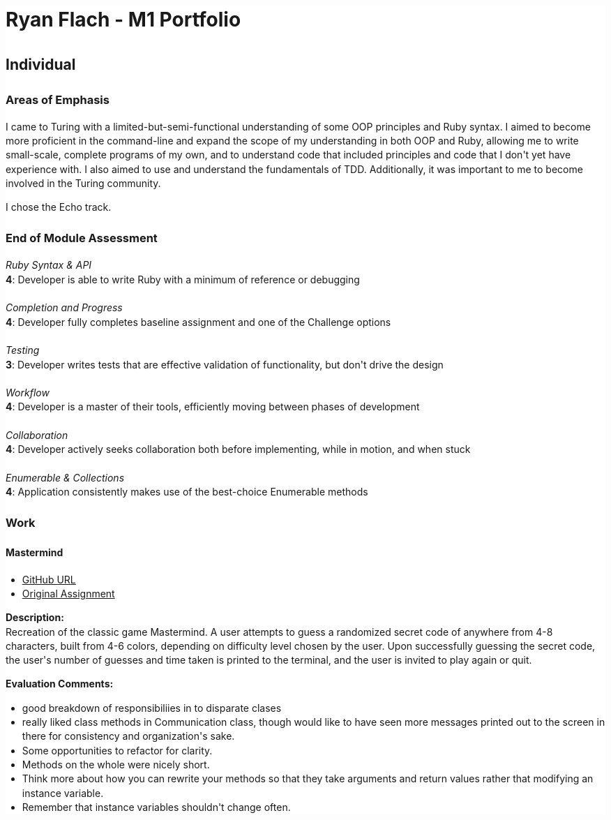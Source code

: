# Ryan Flach - M1 Portfolio

## Individual

### Areas of Emphasis

I came to Turing with a limited-but-semi-functional understanding of some OOP principles and Ruby syntax. I aimed to become more proficient in the command-line and expand the scope of my understanding in both OOP and Ruby, allowing me to write small-scale, complete programs of my own, and to understand code that included principles and code that I don't yet have experience with. I also aimed to use and understand the fundamentals of TDD. Additionally, it was important to me to become involved in the Turing community.

I chose the Echo track.

### End of Module Assessment
_Ruby Syntax & API_<br>
**4**: Developer is able to write Ruby with a minimum of reference or debugging<br><br>
_Completion and Progress_<br>
**4**: Developer fully completes baseline assignment and one of the Challenge options<br><br>
_Testing_<br>
**3**: Developer writes tests that are effective validation of functionality, but don't drive the design<br><br>
_Workflow_<br>
**4**: Developer is a master of their tools, efficiently moving between phases of development<br><br>
_Collaboration_<br>
**4**: Developer actively seeks collaboration both before implementing, while in motion, and when stuck<br><br>
_Enumerable & Collections_<br>
**4**: Application consistently makes use of the best-choice Enumerable methods<br>

### Work

#### Mastermind

* [GitHub URL](https://github.com/ryanflach/mastermind)
* [Original Assignment](https://github.com/turingschool/curriculum/blob/master/source/projects/mastermind.markdown)

**Description:**<br>
Recreation of the classic game Mastermind. A user attempts to guess a randomized secret code of anywhere from 4-8 characters, built from 4-6 colors, depending on difficulty level chosen by the user. Upon successfully guessing the secret code, the user's number of guesses and time taken is printed to the terminal, and the user is invited to play again or quit.

**Evaluation Comments:**<br>
* good breakdown of responsibiliies in to disparate clases
* really liked class methods in Communication class, though would like to have seen more messages printed out to the screen in there for consistency and organization's sake.
* Some opportunities to refactor for clarity.
* Methods on the whole were nicely short.
* Think more about how you can rewrite your methods so that they take arguments and return values rather that modifying an instance variable.
* Remember that instance variables shouldn't change often.
